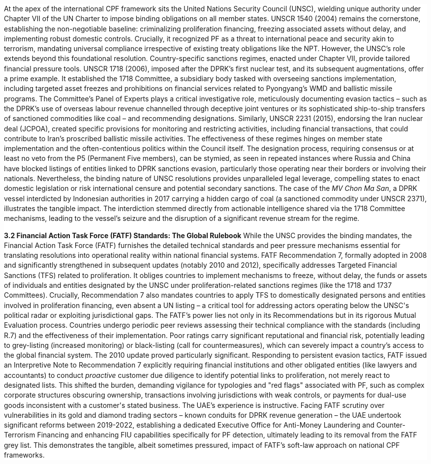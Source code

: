 At the apex of the international CPF framework sits the United Nations Security Council (UNSC), wielding unique authority under Chapter VII of the UN Charter to impose binding obligations on all member states. UNSCR 1540 (2004) remains the cornerstone, establishing the non-negotiable baseline: criminalizing proliferation financing, freezing associated assets without delay, and implementing robust domestic controls. Crucially, it recognized PF as a threat to international peace and security akin to terrorism, mandating universal compliance irrespective of existing treaty obligations like the NPT. However, the UNSC’s role extends beyond this foundational resolution. Country-specific sanctions regimes, enacted under Chapter VII, provide tailored financial pressure tools. UNSCR 1718 (2006), imposed after the DPRK’s first nuclear test, and its subsequent augmentations, offer a prime example. It established the 1718 Committee, a subsidiary body tasked with overseeing sanctions implementation, including targeted asset freezes and prohibitions on financial services related to Pyongyang’s WMD and ballistic missile programs. The Committee’s Panel of Experts plays a critical investigative role, meticulously documenting evasion tactics – such as the DPRK’s use of overseas labour revenue channelled through deceptive joint ventures or its sophisticated ship-to-ship transfers of sanctioned commodities like coal – and recommending designations. Similarly, UNSCR 2231 (2015), endorsing the Iran nuclear deal (JCPOA), created specific provisions for monitoring and restricting activities, including financial transactions, that could contribute to Iran’s proscribed ballistic missile activities. The effectiveness of these regimes hinges on member state implementation and the often-contentious politics within the Council itself. The designation process, requiring consensus or at least no veto from the P5 (Permanent Five members), can be stymied, as seen in repeated instances where Russia and China have blocked listings of entities linked to DPRK sanctions evasion, particularly those operating near their borders or involving their nationals. Nevertheless, the binding nature of UNSC resolutions provides unparalleled legal leverage, compelling states to enact domestic legislation or risk international censure and potential secondary sanctions. The case of the *MV Chon Ma San*, a DPRK vessel interdicted by Indonesian authorities in 2017 carrying a hidden cargo of coal (a sanctioned commodity under UNSCR 2371), illustrates the tangible impact. The interdiction stemmed directly from actionable intelligence shared via the 1718 Committee mechanisms, leading to the vessel’s seizure and the disruption of a significant revenue stream for the regime.

**3.2 Financial Action Task Force (FATF) Standards: The Global Rulebook**
While the UNSC provides the binding mandates, the Financial Action Task Force (FATF) furnishes the detailed technical standards and peer pressure mechanisms essential for translating resolutions into operational reality within national financial systems. FATF Recommendation 7, formally adopted in 2008 and significantly strengthened in subsequent updates (notably 2010 and 2012), specifically addresses Targeted Financial Sanctions (TFS) related to proliferation. It obliges countries to implement mechanisms to freeze, without delay, the funds or assets of individuals and entities designated by the UNSC under proliferation-related sanctions regimes (like the 1718 and 1737 Committees). Crucially, Recommendation 7 also mandates countries to apply TFS to domestically designated persons and entities involved in proliferation financing, even absent a UN listing – a critical tool for addressing actors operating below the UNSC's political radar or exploiting jurisdictional gaps. The FATF’s power lies not only in its Recommendations but in its rigorous Mutual Evaluation process. Countries undergo periodic peer reviews assessing their technical compliance with the standards (including R.7) and the effectiveness of their implementation. Poor ratings carry significant reputational and financial risk, potentially leading to grey-listing (increased monitoring) or black-listing (call for countermeasures), which can severely impact a country’s access to the global financial system. The 2010 update proved particularly significant. Responding to persistent evasion tactics, FATF issued an Interpretive Note to Recommendation 7 explicitly requiring financial institutions and other obligated entities (like lawyers and accountants) to conduct *proactive* customer due diligence to identify potential links to proliferation, not merely react to designated lists. This shifted the burden, demanding vigilance for typologies and "red flags" associated with PF, such as complex corporate structures obscuring ownership, transactions involving jurisdictions with weak controls, or payments for dual-use goods inconsistent with a customer's stated business. The UAE’s experience is instructive. Facing FATF scrutiny over vulnerabilities in its gold and diamond trading sectors – known conduits for DPRK revenue generation – the UAE undertook significant reforms between 2019-2022, establishing a dedicated Executive Office for Anti-Money Laundering and Counter-Terrorism Financing and enhancing FIU capabilities specifically for PF detection, ultimately leading to its removal from the FATF grey list. This demonstrates the tangible, albeit sometimes pressured, impact of FATF’s soft-law approach on national CPF frameworks.
